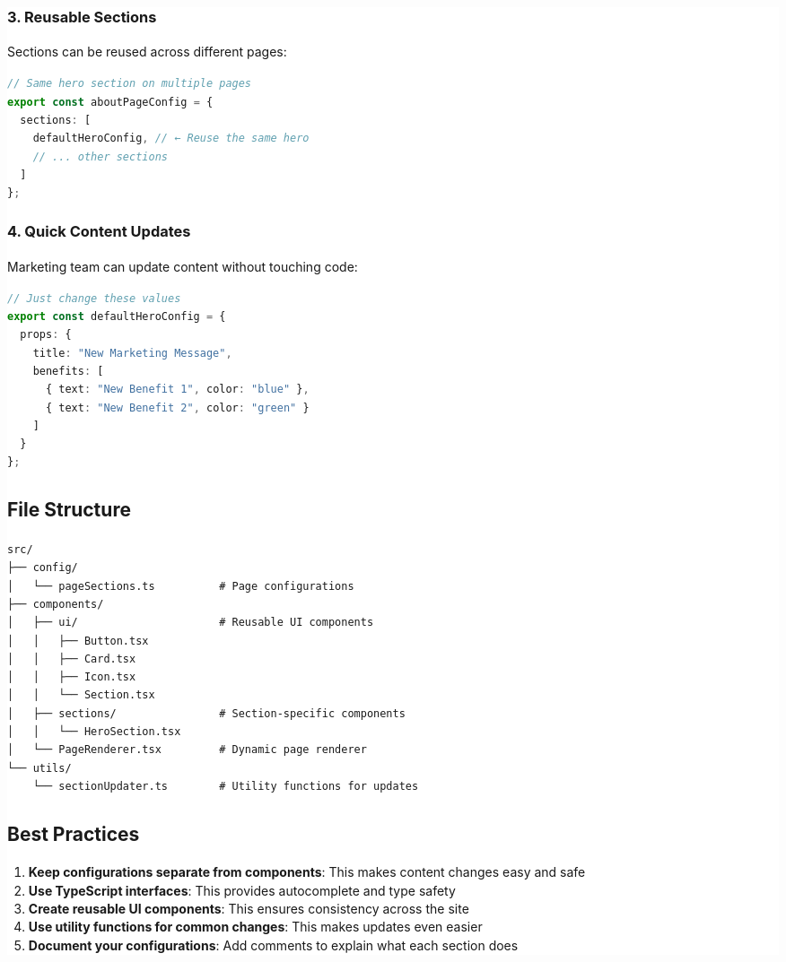 ### 3. Reusable Sections

Sections can be reused across different pages:

```typescript
// Same hero section on multiple pages
export const aboutPageConfig = {
  sections: [
    defaultHeroConfig, // ← Reuse the same hero
    // ... other sections
  ]
};
```

### 4. Quick Content Updates

Marketing team can update content without touching code:

```typescript
// Just change these values
export const defaultHeroConfig = {
  props: {
    title: "New Marketing Message",
    benefits: [
      { text: "New Benefit 1", color: "blue" },
      { text: "New Benefit 2", color: "green" }
    ]
  }
};
```

## File Structure

```
src/
├── config/
│   └── pageSections.ts          # Page configurations
├── components/
│   ├── ui/                      # Reusable UI components
│   │   ├── Button.tsx
│   │   ├── Card.tsx
│   │   ├── Icon.tsx
│   │   └── Section.tsx
│   ├── sections/                # Section-specific components
│   │   └── HeroSection.tsx
│   └── PageRenderer.tsx         # Dynamic page renderer
└── utils/
    └── sectionUpdater.ts        # Utility functions for updates
```

## Best Practices

1. **Keep configurations separate from components**: This makes content changes easy and safe
2. **Use TypeScript interfaces**: This provides autocomplete and type safety
3. **Create reusable UI components**: This ensures consistency across the site
4. **Use utility functions for common changes**: This makes updates even easier
5. **Document your configurations**: Add comments to explain what each section does
